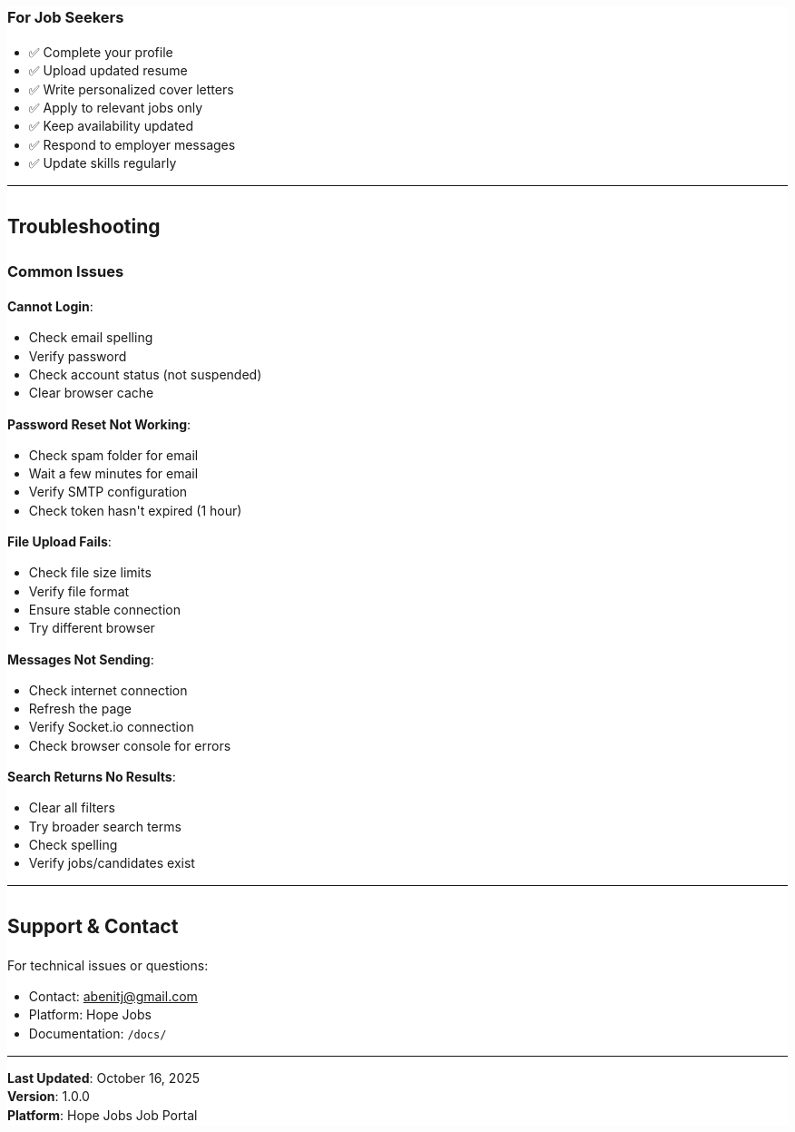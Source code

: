 ### For Job Seekers
- ✅ Complete your profile
- ✅ Upload updated resume
- ✅ Write personalized cover letters
- ✅ Apply to relevant jobs only
- ✅ Keep availability updated
- ✅ Respond to employer messages
- ✅ Update skills regularly

---

## Troubleshooting

### Common Issues

**Cannot Login**:
- Check email spelling
- Verify password
- Check account status (not suspended)
- Clear browser cache

**Password Reset Not Working**:
- Check spam folder for email
- Wait a few minutes for email
- Verify SMTP configuration
- Check token hasn't expired (1 hour)

**File Upload Fails**:
- Check file size limits
- Verify file format
- Ensure stable connection
- Try different browser

**Messages Not Sending**:
- Check internet connection
- Refresh the page
- Verify Socket.io connection
- Check browser console for errors

**Search Returns No Results**:
- Clear all filters
- Try broader search terms
- Check spelling
- Verify jobs/candidates exist

---

## Support & Contact

For technical issues or questions:
- Contact: abenitj@gmail.com
- Platform: Hope Jobs
- Documentation: `/docs/`

---

**Last Updated**: October 16, 2025  
**Version**: 1.0.0  
**Platform**: Hope Jobs Job Portal


